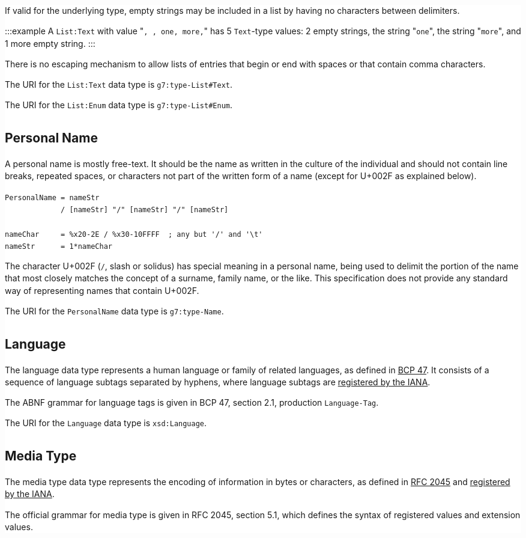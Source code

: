 If valid for the underlying type, empty strings may be included in a list by having no characters between delimiters.

:::example
A `List:Text` with value "`, , one, more,`" has 5 `Text`-type values: 2 empty strings, the string "`one`", the string "`more`", and 1 more empty string.
:::

There is no escaping mechanism to allow lists of entries that begin or end with spaces or that contain comma characters.

The URI for the `List:Text` data type is `g7:type-List#Text`.

The URI for the `List:Enum` data type is `g7:type-List#Enum`.


## Personal Name

A personal name is mostly free-text. It should be the name as written in the culture of the individual and should not contain line breaks, repeated spaces, or characters not part of the written form of a name (except for U+002F as explained below).

```abnf
PersonalName = nameStr
             / [nameStr] "/" [nameStr] "/" [nameStr]

nameChar     = %x20-2E / %x30-10FFFF  ; any but '/' and '\t'
nameStr      = 1*nameChar
```

The character U+002F (`/`, slash or solidus) has special meaning in a personal name, being used to delimit the portion of the name that most closely matches the concept of a surname, family name, or the like.
This specification does not provide any standard way of representing names that contain U+002F.

The URI for the `PersonalName` data type is `g7:type-Name`.

## Language

The language data type represents a human language or family of related languages, as defined in [BCP 47](https://www.rfc-editor.org/info/bcp47).
It consists of a sequence of language subtags separated by hyphens,
where language subtags are [registered by the IANA](https://www.iana.org/assignments/language-subtag-registry).

The ABNF grammar for language tags is given in BCP 47, section 2.1, production `Language-Tag`.

The URI for the `Language` data type is `xsd:Language`.

## Media Type

The media type data type represents the encoding of information in bytes or characters, as defined in [RFC 2045](https://www.rfc-editor.org/info/rfc2045) and [registered by the IANA](http://www.iana.org/assignments/media-types/).

The official grammar for media type is given in RFC 2045, section 5.1, which defines the syntax of
registered values and extension values.
